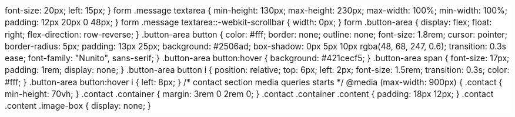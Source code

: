   font-size: 20px;
  left: 15px;
}
form .message textarea {
  min-height: 130px;
  max-height: 230px;
  max-width: 100%;
  min-width: 100%;
  padding: 12px 20px 0 48px;
}
form .message textarea::-webkit-scrollbar {
  width: 0px;
}
form .button-area {
  display: flex;
  float: right;
  flex-direction: row-reverse;
}
.button-area button {
  color: #fff;
  border: none;
  outline: none;
  font-size: 1.8rem;
  cursor: pointer;
  border-radius: 5px;
  padding: 13px 25px;
  background: #2506ad;
  box-shadow: 0px 5px 10px rgba(48, 68, 247, 0.6);
  transition: 0.3s ease;
  font-family: "Nunito", sans-serif;
}
.button-area button:hover {
  background: #421cecf5;
}
.button-area span {
  font-size: 17px;
  padding: 1rem;
  display: none;
}
.button-area button i {
  position: relative;
  top: 6px;
  left: 2px;
  font-size: 1.5rem;
  transition: 0.3s;
  color: #fff;
}
.button-area button:hover i {
  left: 8px;
}
/* contact section media queries starts */
@media (max-width: 900px) {
  .contact {
    min-height: 70vh;
  }
  .contact .container {
    margin: 3rem 0 2rem 0;
  }
  .contact .container .content {
    padding: 18px 12px;
  }
  .contact .content .image-box {
    display: none;
  }